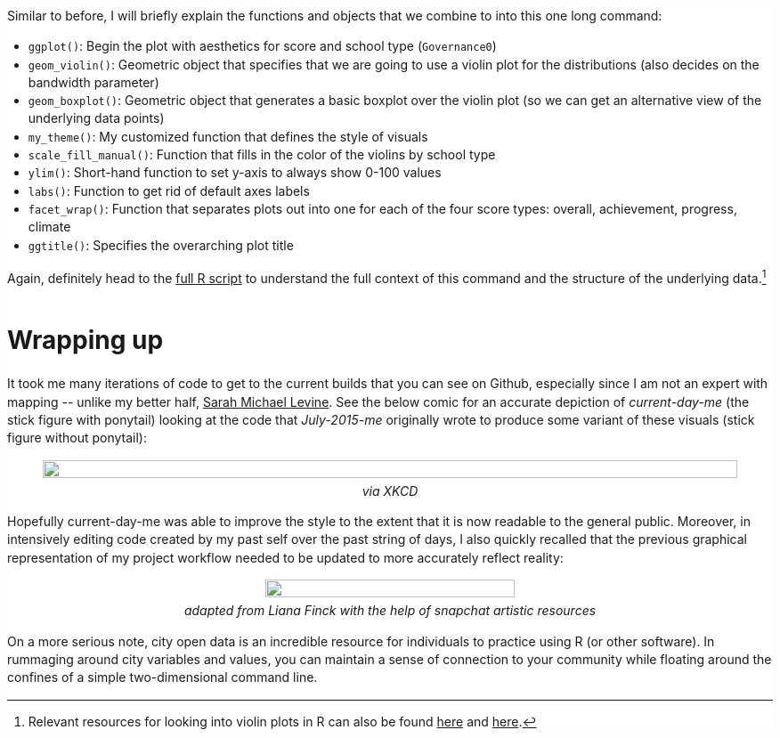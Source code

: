 Similar to before, I will briefly explain the functions and objects that we combine to into this one long command:

-   `ggplot()`: Begin the plot with aesthetics for score and school type (`Governance0`)
-   `geom_violin()`: Geometric object that specifies that we are going to use a violin plot for the distributions (also decides on the bandwidth parameter)
-   `geom_boxplot()`: Geometric object that generates a basic boxplot over the violin plot (so we can get an alternative view of the underlying data points)
-   `my_theme()`: My customized function that defines the style of visuals
-   `scale_fill_manual()`: Function that fills in the color of the violins by school type
-   `ylim()`: Short-hand function to set y-axis to always show 0-100 values
-   `labs()`: Function to get rid of default axes labels
-   `facet_wrap()`: Function that separates plots out into one for each of the four score types: overall, achievement, progress, climate
-   `ggtitle()`: Specifies the overarching plot title

Again, definitely head to the [full R script](https://github.com/apalbright/philly_viz/blob/master/violin_plot.R) to understand the full context of this command and the structure of the underlying data.[^7]

[^7]: Relevant resources for looking into violin plots in R can also be found [here](http://eamoncaddigan.net/dataviz/r/psych/2015/09/26/violin-plots/) and [here](https://ggplot2.tidyverse.org/reference/geom_violin.html).

# Wrapping up

It took me many iterations of code to get to the current builds that you can see on Github, especially since I am not an expert with mapping -- unlike my better half, [Sarah Michael Levine](http://www.sarahmakesmaps.com/hello/). See the below comic for an accurate depiction of *current-day-me* (the stick figure with ponytail) looking at the code that *July-2015-me* originally wrote to produce some variant of these visuals (stick figure without ponytail):

<figure>
<center>
    <img src="/post/building-visualizations-using-city-open-data-philly-school-comparisons_files/code_quality.png" alt="" width="100%" height="100%"/>
    <figcaption><i>via XKCD</i></figcaption>
    </center>
</figure>

Hopefully current-day-me was able to improve the style to the extent that it is now readable to the general public. Moreover, in intensively editing code created by my past self over the past string of days, I also quickly recalled that the previous graphical representation of my project workflow needed to be updated to more accurately reflect reality:

<figure>
<center>
    <img src="/post/building-visualizations-using-city-open-data-philly-school-comparisons_files/manic2.jpg" alt="" width="60%" height="60%"/>
    <figcaption><i>adapted from Liana Finck with the help of snapchat artistic resources</i></figcaption>
    </center>
</figure>

On a more serious note, city open data is an incredible resource for individuals to practice using R (or other software). In rummaging around city variables and values, you can maintain a sense of connection to your community while floating around the confines of a simple two-dimensional command line.


[^1]: Plug: Sivahn Barsade will be screening her documentary webseries Charter Wars [this weekend in Philadelphia](https://www.eventbrite.com/e/charter-wars-advanced-screening-tickets-27579051686?aff=efbevent)! Check it out if you're around.
[^2]: Check out the intertwined and state-of-the-art [Dobbie-Fryer (2013)](/post/building-visualizations-using-city-open-data-philly-school-comparisons_files/df2013.pdf) and [Fryer (2014)](/post/building-visualizations-using-city-open-data-philly-school-comparisons_files/fryer2014.pdf) if you're interested in charter school best practices and their implementation in other school environments. *Yes, that's right; I'm linking you to the full pdfs that I downloaded with my university access. Think of me as Robin Hood with the caveat that I dole out journal articles instead of \$.*
[^3]: Note from Si on four school categories: *While most people, and researchers, divide public schools into charter-run and district-run, this binary is lacking vital information. For some district and charter schools, students have to apply and be selected to attend. It wouldn't be fair to compare a charter school to a district magnet school just like it wouldn't be fair to compare a performing arts charter school to a neighborhood district school (this is not a knock against special admit schools, just their effect on data analysis). The additional categories don't allow for a perfect apples-apples comparison, but at least inform you'll know that you're comparing an apple to an orange.*
[^4]: Recommended resources for those interested in using R for visualization purposes: a great [cheat sheet](https://www.rstudio.com/wp-content/uploads/2015/03/ggplot2-cheatsheet.pdf) on building up plots with ggplot2 & the incredible collection of [FlowingData tutorials](https://flowingdata.com/category/tutorials/); Prabhas Pokharel's [helpful post](http://prabhasp.com/blog/how-to-make-choropleths-in-r/) on this type of mapping in R.
[^5]: Note that the colors match those used for the points in the previous maps.
[^6]: The efficacy or legitimacy of this sort of visualization method is potentially contentious in the data visualization community, so I'm happy to hear critiques/suggestions -- especially with respect to best practices for determining bandwidth parameters!
